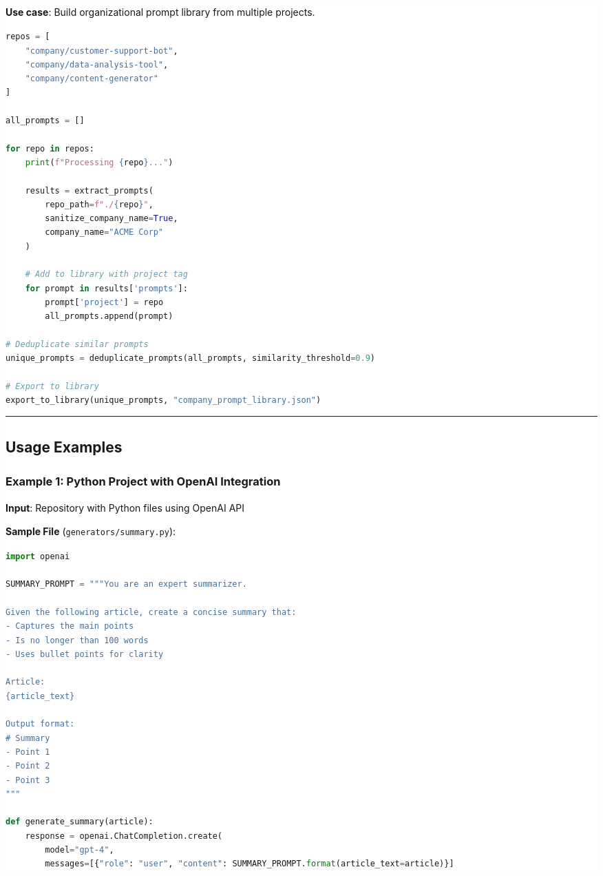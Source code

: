 **Use case**: Build organizational prompt library from multiple projects.

```python
repos = [
    "company/customer-support-bot",
    "company/data-analysis-tool",
    "company/content-generator"
]

all_prompts = []

for repo in repos:
    print(f"Processing {repo}...")

    results = extract_prompts(
        repo_path=f"./{repo}",
        sanitize_company_name=True,
        company_name="ACME Corp"
    )

    # Add to library with project tag
    for prompt in results['prompts']:
        prompt['project'] = repo
        all_prompts.append(prompt)

# Deduplicate similar prompts
unique_prompts = deduplicate_prompts(all_prompts, similarity_threshold=0.9)

# Export to library
export_to_library(unique_prompts, "company_prompt_library.json")
```

---

## Usage Examples

### Example 1: Python Project with OpenAI Integration

**Input**: Repository with Python files using OpenAI API

**Sample File** (`generators/summary.py`):
```python
import openai

SUMMARY_PROMPT = """You are an expert summarizer.

Given the following article, create a concise summary that:
- Captures the main points
- Is no longer than 100 words
- Uses bullet points for clarity

Article:
{article_text}

Output format:
# Summary
- Point 1
- Point 2
- Point 3
"""

def generate_summary(article):
    response = openai.ChatCompletion.create(
        model="gpt-4",
        messages=[{"role": "user", "content": SUMMARY_PROMPT.format(article_text=article)}]
```